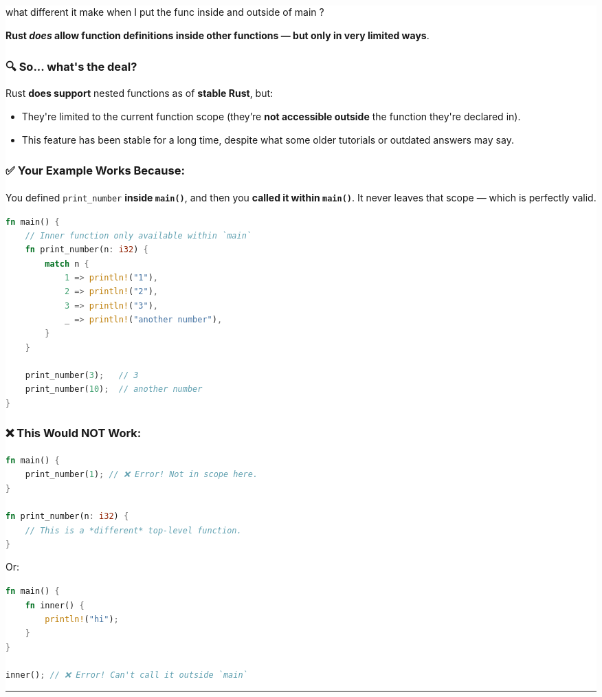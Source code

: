 what different it make when I put the  func inside and outside of main ?


**Rust **_does_** allow function definitions inside other functions — but only in very limited ways**.

### 🔍 So... what's the deal?

Rust **does support** nested functions as of **stable Rust**, but:

- They're limited to the current function scope (they’re **not accessible outside** the function they're declared in).
    
- This feature has been stable for a long time, despite what some older tutorials or outdated answers may say.
    

### ✅ Your Example Works Because:

You defined `print_number` **inside `main()`**, and then you **called it within `main()`**. It never leaves that scope — which is perfectly valid.

```rust
fn main() {
    // Inner function only available within `main`
    fn print_number(n: i32) {
        match n {
            1 => println!("1"),
            2 => println!("2"),
            3 => println!("3"),
            _ => println!("another number"),
        }
    }

    print_number(3);   // 3
    print_number(10);  // another number
}
```

### ❌ This Would NOT Work:

```rust
fn main() {
    print_number(1); // ❌ Error! Not in scope here.
}

fn print_number(n: i32) {
    // This is a *different* top-level function.
}
```

Or:

```rust
fn main() {
    fn inner() {
        println!("hi");
    }
}

inner(); // ❌ Error! Can't call it outside `main`
```

---